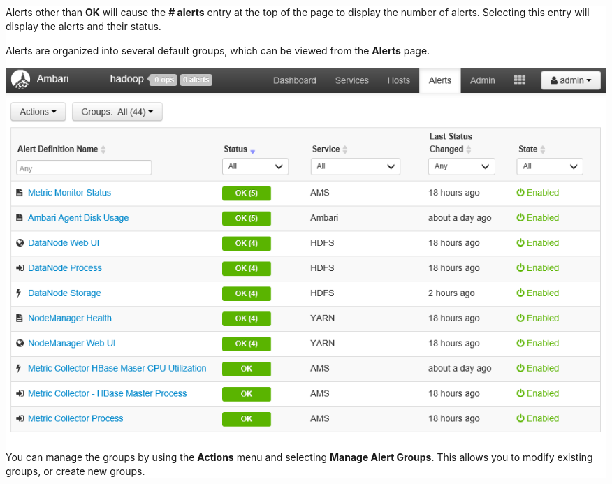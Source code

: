 Alerts other than **OK** will cause the **# alerts** entry at the top of the page to display the number of alerts. Selecting this entry will display the alerts and their status.

Alerts are organized into several default groups, which can be viewed from the **Alerts** page.

![alerts page](./media/hdinsight-hadoop-manage-ambari/alerts.png)

You can manage the groups by using the **Actions** menu and selecting **Manage Alert Groups**. This allows you to modify existing groups, or create new groups.
